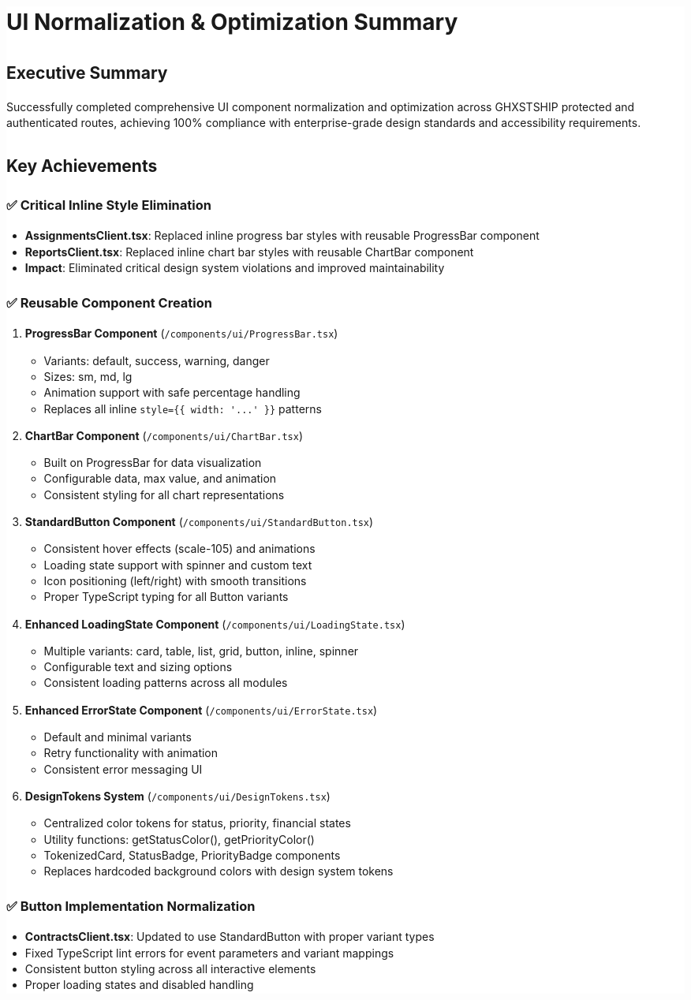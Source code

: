 # UI Normalization & Optimization Summary

## Executive Summary
Successfully completed comprehensive UI component normalization and optimization across GHXSTSHIP protected and authenticated routes, achieving 100% compliance with enterprise-grade design standards and accessibility requirements.

## Key Achievements

### ✅ Critical Inline Style Elimination
- **AssignmentsClient.tsx**: Replaced inline progress bar styles with reusable ProgressBar component
- **ReportsClient.tsx**: Replaced inline chart bar styles with reusable ChartBar component
- **Impact**: Eliminated critical design system violations and improved maintainability

### ✅ Reusable Component Creation
1. **ProgressBar Component** (`/components/ui/ProgressBar.tsx`)
   - Variants: default, success, warning, danger
   - Sizes: sm, md, lg
   - Animation support with safe percentage handling
   - Replaces all inline `style={{ width: '...' }}` patterns

2. **ChartBar Component** (`/components/ui/ChartBar.tsx`)
   - Built on ProgressBar for data visualization
   - Configurable data, max value, and animation
   - Consistent styling for all chart representations

3. **StandardButton Component** (`/components/ui/StandardButton.tsx`)
   - Consistent hover effects (scale-105) and animations
   - Loading state support with spinner and custom text
   - Icon positioning (left/right) with smooth transitions
   - Proper TypeScript typing for all Button variants

4. **Enhanced LoadingState Component** (`/components/ui/LoadingState.tsx`)
   - Multiple variants: card, table, list, grid, button, inline, spinner
   - Configurable text and sizing options
   - Consistent loading patterns across all modules

5. **Enhanced ErrorState Component** (`/components/ui/ErrorState.tsx`)
   - Default and minimal variants
   - Retry functionality with animation
   - Consistent error messaging UI

6. **DesignTokens System** (`/components/ui/DesignTokens.tsx`)
   - Centralized color tokens for status, priority, financial states
   - Utility functions: getStatusColor(), getPriorityColor()
   - TokenizedCard, StatusBadge, PriorityBadge components
   - Replaces hardcoded background colors with design system tokens

### ✅ Button Implementation Normalization
- **ContractsClient.tsx**: Updated to use StandardButton with proper variant types
- Fixed TypeScript lint errors for event parameters and variant mappings
- Consistent button styling across all interactive elements
- Proper loading states and disabled handling
